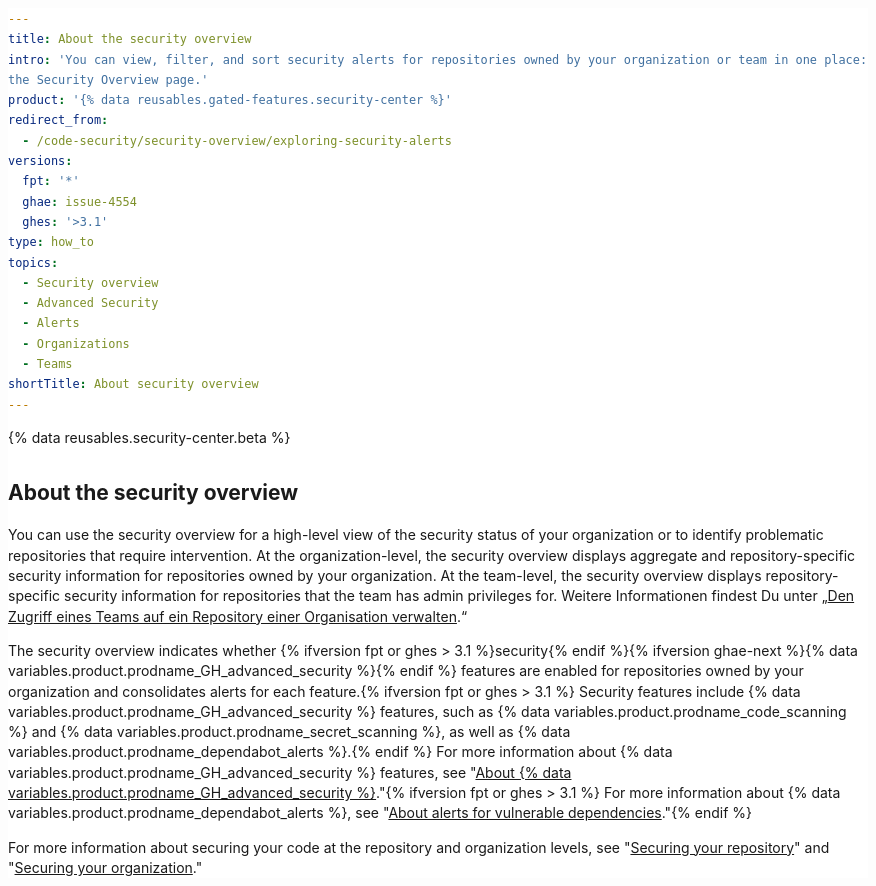 ```yaml
---
title: About the security overview
intro: 'You can view, filter, and sort security alerts for repositories owned by your organization or team in one place: the Security Overview page.'
product: '{% data reusables.gated-features.security-center %}'
redirect_from:
  - /code-security/security-overview/exploring-security-alerts
versions:
  fpt: '*'
  ghae: issue-4554
  ghes: '>3.1'
type: how_to
topics:
  - Security overview
  - Advanced Security
  - Alerts
  - Organizations
  - Teams
shortTitle: About security overview
---
```


{% data reusables.security-center.beta %}

## About the security overview

You can use the security overview for a high-level view of the security status of your organization or to identify problematic repositories that require intervention. At the organization-level, the security overview displays aggregate and repository-specific security information for repositories owned by your organization. At the team-level, the security overview displays repository-specific security information for repositories that the team has admin privileges for. Weitere Informationen findest Du unter „[Den Zugriff eines Teams auf ein Repository einer Organisation verwalten](/organizations/managing-access-to-your-organizations-repositories/managing-team-access-to-an-organization-repository).“

The security overview indicates whether {% ifversion fpt or ghes > 3.1 %}security{% endif %}{% ifversion ghae-next %}{% data variables.product.prodname_GH_advanced_security %}{% endif %} features are enabled for repositories owned by your organization and consolidates alerts for each feature.{% ifversion fpt or ghes > 3.1 %} Security features include {% data variables.product.prodname_GH_advanced_security %} features, such as {% data variables.product.prodname_code_scanning %} and {% data variables.product.prodname_secret_scanning %}, as well as {% data variables.product.prodname_dependabot_alerts %}.{% endif %} For more information about {% data variables.product.prodname_GH_advanced_security %} features, see "[About {% data variables.product.prodname_GH_advanced_security %}](/get-started/learning-about-github/about-github-advanced-security)."{% ifversion fpt or ghes > 3.1 %} For more information about {% data variables.product.prodname_dependabot_alerts %}, see "[About alerts for vulnerable dependencies](/code-security/supply-chain-security/managing-vulnerabilities-in-your-projects-dependencies/about-alerts-for-vulnerable-dependencies#dependabot-alerts-for-vulnerable-dependencies)."{% endif %}

For more information about securing your code at the repository and organization levels, see "[Securing your repository](/code-security/getting-started/securing-your-repository)" and "[Securing your organization](/code-security/getting-started/securing-your-organization)."
